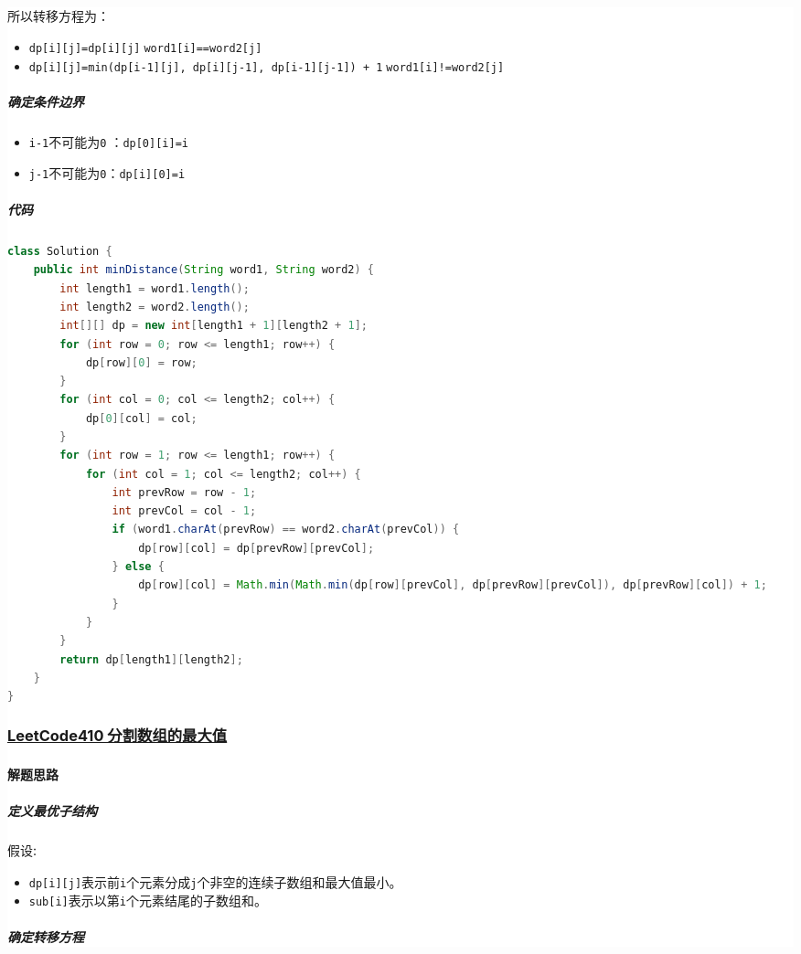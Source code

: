 所以转移方程为：

-   `dp[i][j]=dp[i][j]` `word1[i]==word2[j]`
-   `dp[i][j]=min(dp[i-1][j], dp[i][j-1], dp[i-1][j-1]) + 1` `word1[i]!=word2[j]`

##### 确定条件边界

-   `i-1`不可能为`0` ：`dp[0][i]=i`

-   `j-1`不可能为`0`：`dp[i][0]=i`

##### 代码

```java
class Solution {
    public int minDistance(String word1, String word2) {
        int length1 = word1.length();
        int length2 = word2.length();
        int[][] dp = new int[length1 + 1][length2 + 1];
        for (int row = 0; row <= length1; row++) {
            dp[row][0] = row;
        }
        for (int col = 0; col <= length2; col++) {
            dp[0][col] = col;
        }
        for (int row = 1; row <= length1; row++) {
            for (int col = 1; col <= length2; col++) {
                int prevRow = row - 1;
                int prevCol = col - 1;
                if (word1.charAt(prevRow) == word2.charAt(prevCol)) {
                    dp[row][col] = dp[prevRow][prevCol];
                } else {
                    dp[row][col] = Math.min(Math.min(dp[row][prevCol], dp[prevRow][prevCol]), dp[prevRow][col]) + 1;
                }
            }
        }
        return dp[length1][length2];
    }
}
```

### [LeetCode410 分割数组的最大值](https://leetcode-cn.com/problems/split-array-largest-sum/)

#### 解题思路

##### 定义最优子结构

假设:

-   `dp[i][j]`表示前`i`个元素分成`j`个非空的连续子数组和最大值最小。
-   `sub[i]`表示以第`i`个元素结尾的子数组和。

##### 确定转移方程
